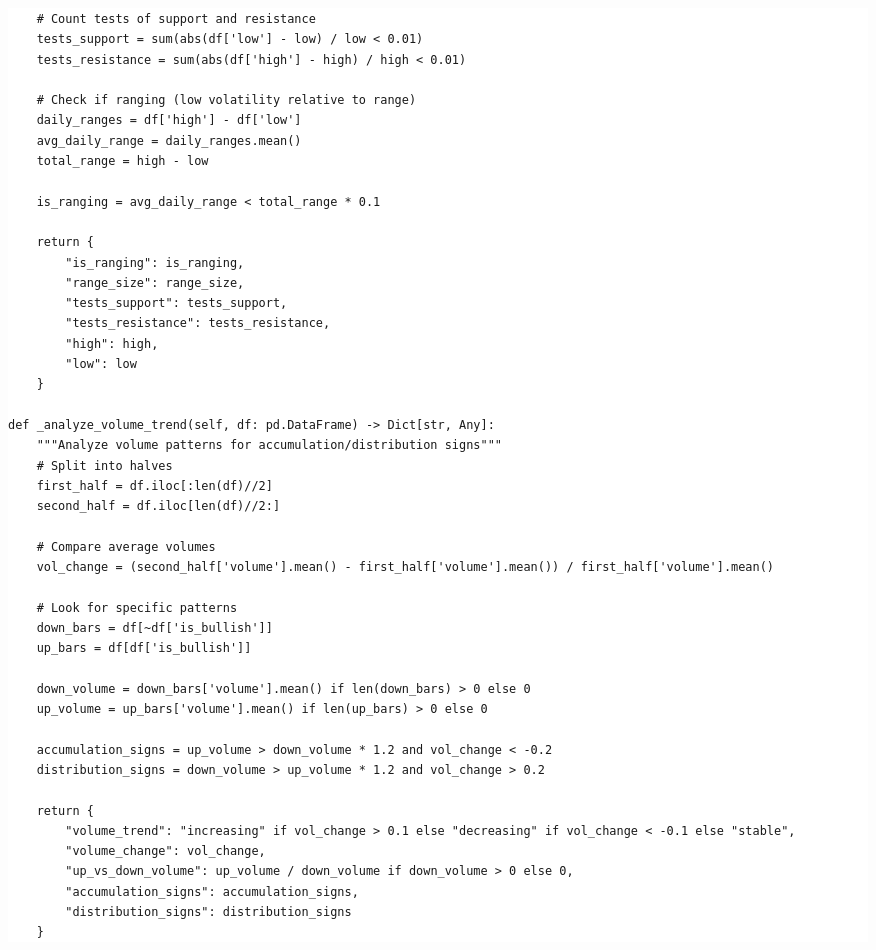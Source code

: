         # Count tests of support and resistance
        tests_support = sum(abs(df['low'] - low) / low < 0.01)
        tests_resistance = sum(abs(df['high'] - high) / high < 0.01)
        
        # Check if ranging (low volatility relative to range)
        daily_ranges = df['high'] - df['low']
        avg_daily_range = daily_ranges.mean()
        total_range = high - low
        
        is_ranging = avg_daily_range < total_range * 0.1
        
        return {
            "is_ranging": is_ranging,
            "range_size": range_size,
            "tests_support": tests_support,
            "tests_resistance": tests_resistance,
            "high": high,
            "low": low
        }
    
    def _analyze_volume_trend(self, df: pd.DataFrame) -> Dict[str, Any]:
        """Analyze volume patterns for accumulation/distribution signs"""
        # Split into halves
        first_half = df.iloc[:len(df)//2]
        second_half = df.iloc[len(df)//2:]
        
        # Compare average volumes
        vol_change = (second_half['volume'].mean() - first_half['volume'].mean()) / first_half['volume'].mean()
        
        # Look for specific patterns
        down_bars = df[~df['is_bullish']]
        up_bars = df[df['is_bullish']]
        
        down_volume = down_bars['volume'].mean() if len(down_bars) > 0 else 0
        up_volume = up_bars['volume'].mean() if len(up_bars) > 0 else 0
        
        accumulation_signs = up_volume > down_volume * 1.2 and vol_change < -0.2
        distribution_signs = down_volume > up_volume * 1.2 and vol_change > 0.2
        
        return {
            "volume_trend": "increasing" if vol_change > 0.1 else "decreasing" if vol_change < -0.1 else "stable",
            "volume_change": vol_change,
            "up_vs_down_volume": up_volume / down_volume if down_volume > 0 else 0,
            "accumulation_signs": accumulation_signs,
            "distribution_signs": distribution_signs
        }
    